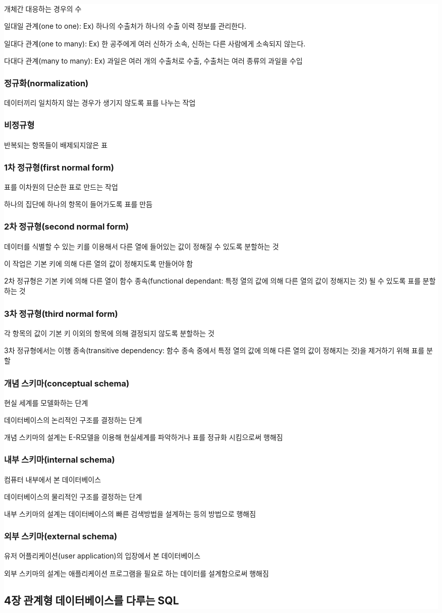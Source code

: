 개체간 대응하는 경우의 수

일대일 관계(one to one): Ex) 하나의 수출처가 하나의 수출 이력 정보를 관리한다.

일대다 관계(one to many): Ex) 한 공주에게 여러 신하가 소속, 신하는 다른 사람에게 소속되지 않는다.

다대다 관계(many to many): Ex) 과일은 여러 개의 수출처로 수출, 수출처는 여러 종류의 과일을 수입

### 정규화(normalization)

데이터끼리 일치하지 않는 경우가 생기지 않도록 표를 나누는 작업

### 비정규형

반복되는 항목들이 배제되지않은 표

### 1차 정규형(first normal form)

표를 이차원의 단순한 표로 만드는 작업

하나의 집단에 하나의 항목이 들어가도록 표를 만듬

### 2차 정규형(second normal form)

데이터를 식별할 수 있는 키를 이용해서 다른 열에 들어있는 값이 정해질 수 있도록 분할하는 것

이 작업은 기본 키에 의해 다른 열의 값이 정해지도록 만들어야 함

2차 정규형은 기본 키에 의해 다른 열이 함수 종속(functional dependant: 특정 열의 값에 의해 다른 열의 값이 정해지는 것) 될 수 있도록 표를 분할하는 것

### 3차 정규형(third normal form)

각 항목의 값이 기본 키 이외의 항목에 의해 결정되지 않도록 분할하는 것

3차 정규형에서는 이행 종속(transitive dependency: 함수 종속 중에서 특정 열의 값에 의해 다른 열의 값이 정해지는 것)을 제거하기 위해 표를 분할

### 개념 스키마(conceptual schema)

현실 세계를 모델화하는 단계

데이터베이스의 논리적인 구조를 결정하는 단계

개념 스키마의 설계는 E-R모델을 이용해 현실세계를 파악하거나 표를 정규화 시킴으로써 행해짐

### 내부 스키마(internal schema)

컴퓨터 내부에서 본 데이터베이스

데이터베이스의 물리적인 구조를 결정하는 단계

내부 스키마의 설계는 데이터베이스의 빠른 검색방법을 설계하는 등의 방법으로 행해짐

### 외부 스키마(external schema)

유저 어플리케이션(user application)의 입장에서 본 데이터베이스

외부 스키마의 설계는 애플리케이션 프로그램을 필요로 하는 데이터를 설계함으로써 행해짐

## 4장 관계형 데이터베이스를 다루는 SQL
